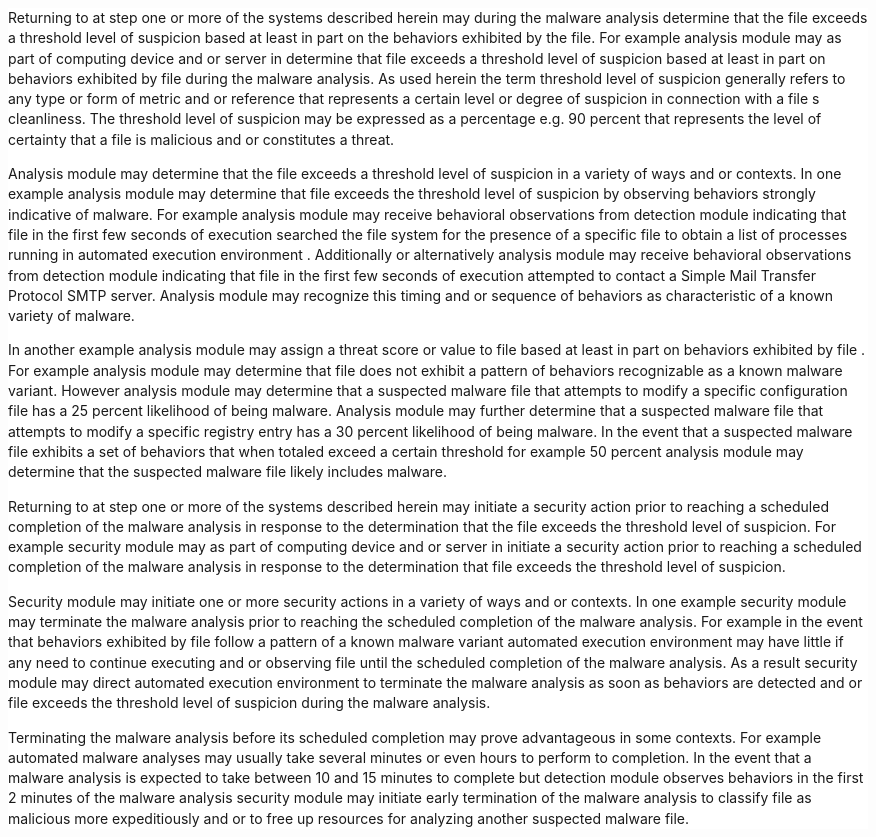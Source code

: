 Returning to at step one or more of the systems described herein may during the malware analysis determine that the file exceeds a threshold level of suspicion based at least in part on the behaviors exhibited by the file. For example analysis module may as part of computing device and or server in determine that file exceeds a threshold level of suspicion based at least in part on behaviors exhibited by file during the malware analysis. As used herein the term threshold level of suspicion generally refers to any type or form of metric and or reference that represents a certain level or degree of suspicion in connection with a file s cleanliness. The threshold level of suspicion may be expressed as a percentage e.g. 90 percent that represents the level of certainty that a file is malicious and or constitutes a threat.

Analysis module may determine that the file exceeds a threshold level of suspicion in a variety of ways and or contexts. In one example analysis module may determine that file exceeds the threshold level of suspicion by observing behaviors strongly indicative of malware. For example analysis module may receive behavioral observations from detection module indicating that file in the first few seconds of execution searched the file system for the presence of a specific file to obtain a list of processes running in automated execution environment . Additionally or alternatively analysis module may receive behavioral observations from detection module indicating that file in the first few seconds of execution attempted to contact a Simple Mail Transfer Protocol SMTP server. Analysis module may recognize this timing and or sequence of behaviors as characteristic of a known variety of malware.

In another example analysis module may assign a threat score or value to file based at least in part on behaviors exhibited by file . For example analysis module may determine that file does not exhibit a pattern of behaviors recognizable as a known malware variant. However analysis module may determine that a suspected malware file that attempts to modify a specific configuration file has a 25 percent likelihood of being malware. Analysis module may further determine that a suspected malware file that attempts to modify a specific registry entry has a 30 percent likelihood of being malware. In the event that a suspected malware file exhibits a set of behaviors that when totaled exceed a certain threshold for example 50 percent analysis module may determine that the suspected malware file likely includes malware.

Returning to at step one or more of the systems described herein may initiate a security action prior to reaching a scheduled completion of the malware analysis in response to the determination that the file exceeds the threshold level of suspicion. For example security module may as part of computing device and or server in initiate a security action prior to reaching a scheduled completion of the malware analysis in response to the determination that file exceeds the threshold level of suspicion.

Security module may initiate one or more security actions in a variety of ways and or contexts. In one example security module may terminate the malware analysis prior to reaching the scheduled completion of the malware analysis. For example in the event that behaviors exhibited by file follow a pattern of a known malware variant automated execution environment may have little if any need to continue executing and or observing file until the scheduled completion of the malware analysis. As a result security module may direct automated execution environment to terminate the malware analysis as soon as behaviors are detected and or file exceeds the threshold level of suspicion during the malware analysis.

Terminating the malware analysis before its scheduled completion may prove advantageous in some contexts. For example automated malware analyses may usually take several minutes or even hours to perform to completion. In the event that a malware analysis is expected to take between 10 and 15 minutes to complete but detection module observes behaviors in the first 2 minutes of the malware analysis security module may initiate early termination of the malware analysis to classify file as malicious more expeditiously and or to free up resources for analyzing another suspected malware file.
